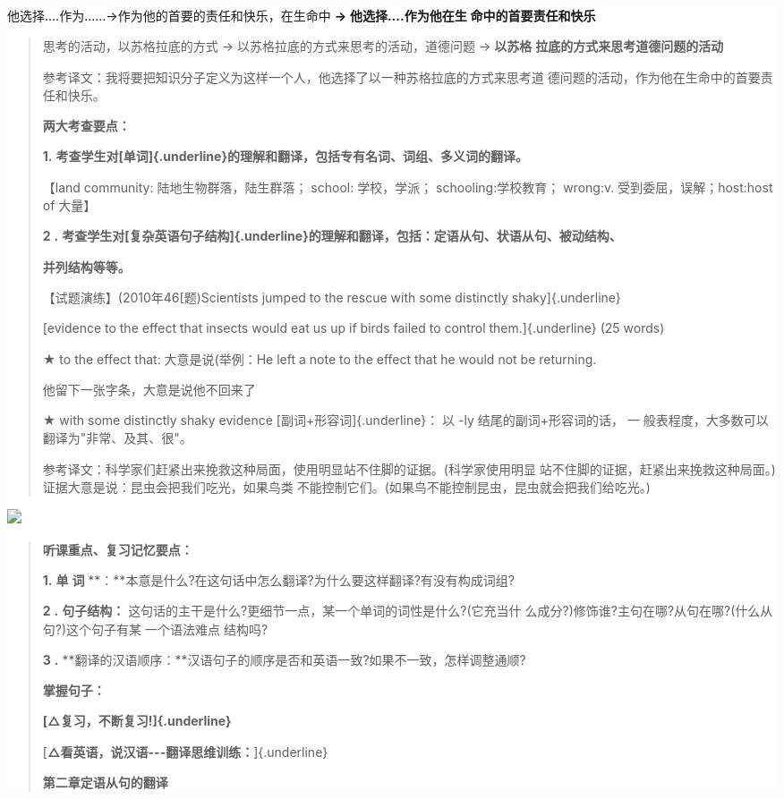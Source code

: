 他选择\....作为\...\...→作为他的首要的责任和快乐，在生命中 **→**
**他选择\....作为他在生** **命中的首要责任和快乐**

> 思考的活动，以苏格拉底的方式 → 以苏格拉底的方式来思考的活动，道德问题
> → **以苏格** **拉底的方式来思考道德问题的活动**
>
> 参考译文：我将要把知识分子定义为这样一个人，他选择了以一种苏格拉底的方式来思考道
> 德问题的活动，作为他在生命中的首要责任和快乐。
>
> **两大考查要点：**
>
> **1.**
> **考查学生对[单词]{.underline}的理解和翻译，包括专有名词、词组、多义词的翻译。**
>
> 【land community: 陆地生物群落，陆生群落； school: 学校，学派；
> schooling:学校教育； wrong:v. 受到委屈，误解；host:host of 大量】
>
> **2** **.**
> **考查学生对[复杂英语句子结构]{.underline}的理解和翻译，包括：定语从句、状语从句、被动结构、**
>
> **并列结构等等。**
>
> 【试题演练】(2010年46[题)Scientists jumped to the rescue with some
> distinctly shaky]{.underline}
>
> [evidence to the effect that insects would eat us up if birds failed
> to control them.]{.underline} (25 words)
>
> ★ to the effect that: 大意是说(举例：He left a note to the effect that
> he would not be returning.
>
> 他留下一张字条，大意是说他不回来了
>
> ★ with some distinctly shaky evidence [副词+形容词]{.underline}： 以
> -ly 结尾的副词+形容词的话， 一
> 般表程度，大多数可以翻译为"非常、及其、很"。
>
> 参考译文：科学家们赶紧出来挽救这种局面，使用明显站不住脚的证据。(科学家使用明显
> 站不住脚的证据，赶紧出来挽救这种局面。)证据大意是说：昆虫会把我们吃光，如果鸟类
> 不能控制它们。(如果鸟不能控制昆虫，昆虫就会把我们给吃光。)

![](media/image4.jpeg)

> **听课重点、复习记忆要点：**
>
> **1.** **单** **词**
> **：**本意是什么?在这句话中怎么翻译?为什么要这样翻译?有没有构成词组?
>
> **2** **.** **句子结构：**
> 这句话的主干是什么?更细节一点，某一个单词的词性是什么?(它充当什
> 么成分?)修饰谁?主句在哪?从句在哪?(什么从句?)这个句子有某 一个语法难点
> 结构吗?
>
> **3** **.**
> **翻译的汉语顺序：**汉语句子的顺序是否和英语一致?如果不一致，怎样调整通顺?
>
> **掌握句子：**
>
> **[△复习，不断复习!]{.underline}**
>
> [**△看英语，说汉语---翻译思维训练：**]{.underline}
>
> **第二章定语从句的翻译**
>